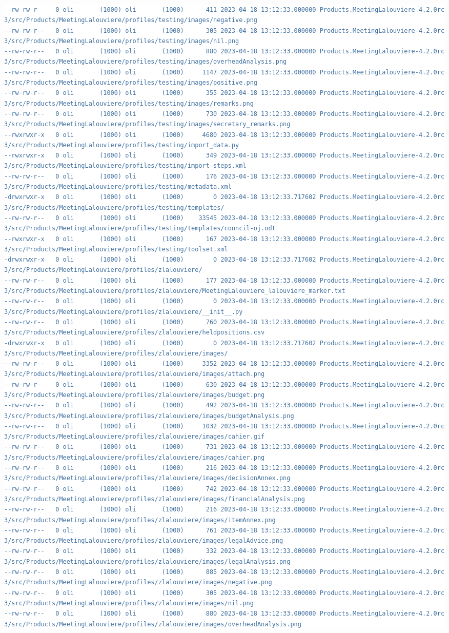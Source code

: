 ```diff
--rw-rw-r--   0 oli       (1000) oli       (1000)      411 2023-04-18 13:12:33.000000 Products.MeetingLalouviere-4.2.0rc3/src/Products/MeetingLalouviere/profiles/testing/images/negative.png
--rw-rw-r--   0 oli       (1000) oli       (1000)      305 2023-04-18 13:12:33.000000 Products.MeetingLalouviere-4.2.0rc3/src/Products/MeetingLalouviere/profiles/testing/images/nil.png
--rw-rw-r--   0 oli       (1000) oli       (1000)      880 2023-04-18 13:12:33.000000 Products.MeetingLalouviere-4.2.0rc3/src/Products/MeetingLalouviere/profiles/testing/images/overheadAnalysis.png
--rw-rw-r--   0 oli       (1000) oli       (1000)     1147 2023-04-18 13:12:33.000000 Products.MeetingLalouviere-4.2.0rc3/src/Products/MeetingLalouviere/profiles/testing/images/positive.png
--rw-rw-r--   0 oli       (1000) oli       (1000)      355 2023-04-18 13:12:33.000000 Products.MeetingLalouviere-4.2.0rc3/src/Products/MeetingLalouviere/profiles/testing/images/remarks.png
--rw-rw-r--   0 oli       (1000) oli       (1000)      730 2023-04-18 13:12:33.000000 Products.MeetingLalouviere-4.2.0rc3/src/Products/MeetingLalouviere/profiles/testing/images/secretary_remarks.png
--rwxrwxr-x   0 oli       (1000) oli       (1000)     4680 2023-04-18 13:12:33.000000 Products.MeetingLalouviere-4.2.0rc3/src/Products/MeetingLalouviere/profiles/testing/import_data.py
--rwxrwxr-x   0 oli       (1000) oli       (1000)      349 2023-04-18 13:12:33.000000 Products.MeetingLalouviere-4.2.0rc3/src/Products/MeetingLalouviere/profiles/testing/import_steps.xml
--rw-rw-r--   0 oli       (1000) oli       (1000)      176 2023-04-18 13:12:33.000000 Products.MeetingLalouviere-4.2.0rc3/src/Products/MeetingLalouviere/profiles/testing/metadata.xml
-drwxrwxr-x   0 oli       (1000) oli       (1000)        0 2023-04-18 13:12:33.717602 Products.MeetingLalouviere-4.2.0rc3/src/Products/MeetingLalouviere/profiles/testing/templates/
--rw-rw-r--   0 oli       (1000) oli       (1000)    33545 2023-04-18 13:12:33.000000 Products.MeetingLalouviere-4.2.0rc3/src/Products/MeetingLalouviere/profiles/testing/templates/council-oj.odt
--rwxrwxr-x   0 oli       (1000) oli       (1000)      167 2023-04-18 13:12:33.000000 Products.MeetingLalouviere-4.2.0rc3/src/Products/MeetingLalouviere/profiles/testing/toolset.xml
-drwxrwxr-x   0 oli       (1000) oli       (1000)        0 2023-04-18 13:12:33.717602 Products.MeetingLalouviere-4.2.0rc3/src/Products/MeetingLalouviere/profiles/zlalouviere/
--rw-rw-r--   0 oli       (1000) oli       (1000)      177 2023-04-18 13:12:33.000000 Products.MeetingLalouviere-4.2.0rc3/src/Products/MeetingLalouviere/profiles/zlalouviere/MeetingLalouviere_lalouviere_marker.txt
--rw-rw-r--   0 oli       (1000) oli       (1000)        0 2023-04-18 13:12:33.000000 Products.MeetingLalouviere-4.2.0rc3/src/Products/MeetingLalouviere/profiles/zlalouviere/__init__.py
--rw-rw-r--   0 oli       (1000) oli       (1000)      760 2023-04-18 13:12:33.000000 Products.MeetingLalouviere-4.2.0rc3/src/Products/MeetingLalouviere/profiles/zlalouviere/heldpositions.csv
-drwxrwxr-x   0 oli       (1000) oli       (1000)        0 2023-04-18 13:12:33.717602 Products.MeetingLalouviere-4.2.0rc3/src/Products/MeetingLalouviere/profiles/zlalouviere/images/
--rw-rw-r--   0 oli       (1000) oli       (1000)     3352 2023-04-18 13:12:33.000000 Products.MeetingLalouviere-4.2.0rc3/src/Products/MeetingLalouviere/profiles/zlalouviere/images/attach.png
--rw-rw-r--   0 oli       (1000) oli       (1000)      630 2023-04-18 13:12:33.000000 Products.MeetingLalouviere-4.2.0rc3/src/Products/MeetingLalouviere/profiles/zlalouviere/images/budget.png
--rw-rw-r--   0 oli       (1000) oli       (1000)      492 2023-04-18 13:12:33.000000 Products.MeetingLalouviere-4.2.0rc3/src/Products/MeetingLalouviere/profiles/zlalouviere/images/budgetAnalysis.png
--rw-rw-r--   0 oli       (1000) oli       (1000)     1032 2023-04-18 13:12:33.000000 Products.MeetingLalouviere-4.2.0rc3/src/Products/MeetingLalouviere/profiles/zlalouviere/images/cahier.gif
--rw-rw-r--   0 oli       (1000) oli       (1000)      731 2023-04-18 13:12:33.000000 Products.MeetingLalouviere-4.2.0rc3/src/Products/MeetingLalouviere/profiles/zlalouviere/images/cahier.png
--rw-rw-r--   0 oli       (1000) oli       (1000)      216 2023-04-18 13:12:33.000000 Products.MeetingLalouviere-4.2.0rc3/src/Products/MeetingLalouviere/profiles/zlalouviere/images/decisionAnnex.png
--rw-rw-r--   0 oli       (1000) oli       (1000)      742 2023-04-18 13:12:33.000000 Products.MeetingLalouviere-4.2.0rc3/src/Products/MeetingLalouviere/profiles/zlalouviere/images/financialAnalysis.png
--rw-rw-r--   0 oli       (1000) oli       (1000)      216 2023-04-18 13:12:33.000000 Products.MeetingLalouviere-4.2.0rc3/src/Products/MeetingLalouviere/profiles/zlalouviere/images/itemAnnex.png
--rw-rw-r--   0 oli       (1000) oli       (1000)      761 2023-04-18 13:12:33.000000 Products.MeetingLalouviere-4.2.0rc3/src/Products/MeetingLalouviere/profiles/zlalouviere/images/legalAdvice.png
--rw-rw-r--   0 oli       (1000) oli       (1000)      332 2023-04-18 13:12:33.000000 Products.MeetingLalouviere-4.2.0rc3/src/Products/MeetingLalouviere/profiles/zlalouviere/images/legalAnalysis.png
--rw-rw-r--   0 oli       (1000) oli       (1000)      885 2023-04-18 13:12:33.000000 Products.MeetingLalouviere-4.2.0rc3/src/Products/MeetingLalouviere/profiles/zlalouviere/images/negative.png
--rw-rw-r--   0 oli       (1000) oli       (1000)      305 2023-04-18 13:12:33.000000 Products.MeetingLalouviere-4.2.0rc3/src/Products/MeetingLalouviere/profiles/zlalouviere/images/nil.png
--rw-rw-r--   0 oli       (1000) oli       (1000)      880 2023-04-18 13:12:33.000000 Products.MeetingLalouviere-4.2.0rc3/src/Products/MeetingLalouviere/profiles/zlalouviere/images/overheadAnalysis.png
```